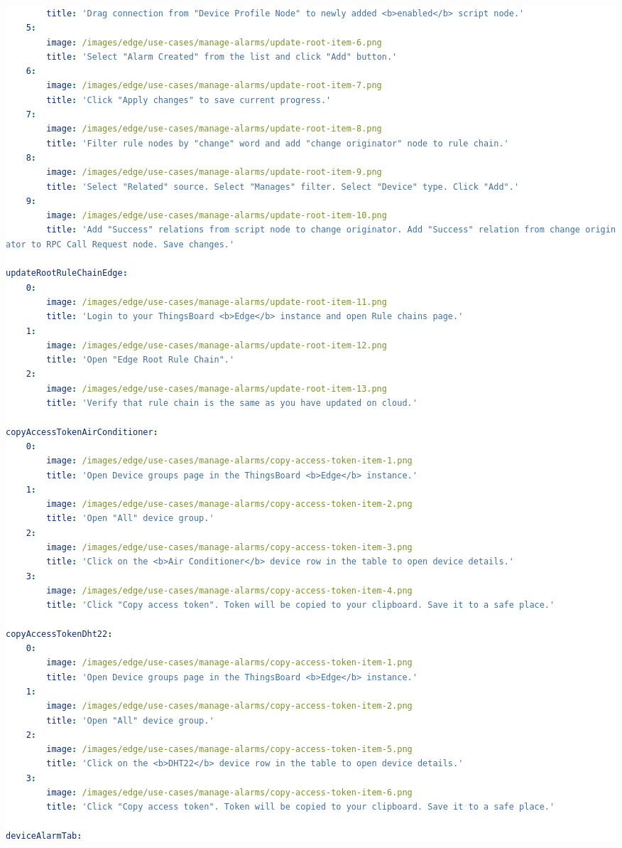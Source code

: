 ```yaml
        title: 'Drag connection from "Device Profile Node" to newly added <b>enabled</b> script node.'
    5:
        image: /images/edge/use-cases/manage-alarms/update-root-item-6.png
        title: 'Select "Alarm Created" from the list and click "Add" button.'
    6:
        image: /images/edge/use-cases/manage-alarms/update-root-item-7.png
        title: 'Click "Apply changes" to save current progress.'
    7:
        image: /images/edge/use-cases/manage-alarms/update-root-item-8.png
        title: 'Filter rule nodes by "change" word and add "change originator" node to rule chain.'
    8:
        image: /images/edge/use-cases/manage-alarms/update-root-item-9.png
        title: 'Select "Related" source. Select "Manages" filter. Select "Device" type. Click "Add".'
    9:
        image: /images/edge/use-cases/manage-alarms/update-root-item-10.png
        title: 'Add "Success" relations from script node to change originator. Add "Success" relation from change originator to RPC Call Request node. Save changes.'

updateRootRuleChainEdge:
    0:
        image: /images/edge/use-cases/manage-alarms/update-root-item-11.png
        title: 'Login to your ThingsBoard <b>Edge</b> instance and open Rule chains page.'
    1:
        image: /images/edge/use-cases/manage-alarms/update-root-item-12.png
        title: 'Open "Edge Root Rule Chain".'
    2:
        image: /images/edge/use-cases/manage-alarms/update-root-item-13.png
        title: 'Verify that rule chain is the same as you have updated on cloud.'

copyAccessTokenAirConditioner:
    0:
        image: /images/edge/use-cases/manage-alarms/copy-access-token-item-1.png
        title: 'Open Device groups page in the ThingsBoard <b>Edge</b> instance.'
    1:
        image: /images/edge/use-cases/manage-alarms/copy-access-token-item-2.png
        title: 'Open "All" device group.'
    2:
        image: /images/edge/use-cases/manage-alarms/copy-access-token-item-3.png
        title: 'Click on the <b>Air Conditioner</b> device row in the table to open device details.'
    3:
        image: /images/edge/use-cases/manage-alarms/copy-access-token-item-4.png  
        title: 'Click "Copy access token". Token will be copied to your clipboard. Save it to a safe place.'

copyAccessTokenDht22:
    0:
        image: /images/edge/use-cases/manage-alarms/copy-access-token-item-1.png
        title: 'Open Device groups page in the ThingsBoard <b>Edge</b> instance.'
    1:
        image: /images/edge/use-cases/manage-alarms/copy-access-token-item-2.png
        title: 'Open "All" device group.'
    2:
        image: /images/edge/use-cases/manage-alarms/copy-access-token-item-5.png
        title: 'Click on the <b>DHT22</b> device row in the table to open device details.'
    3:
        image: /images/edge/use-cases/manage-alarms/copy-access-token-item-6.png  
        title: 'Click "Copy access token". Token will be copied to your clipboard. Save it to a safe place.'

deviceAlarmTab:
```
